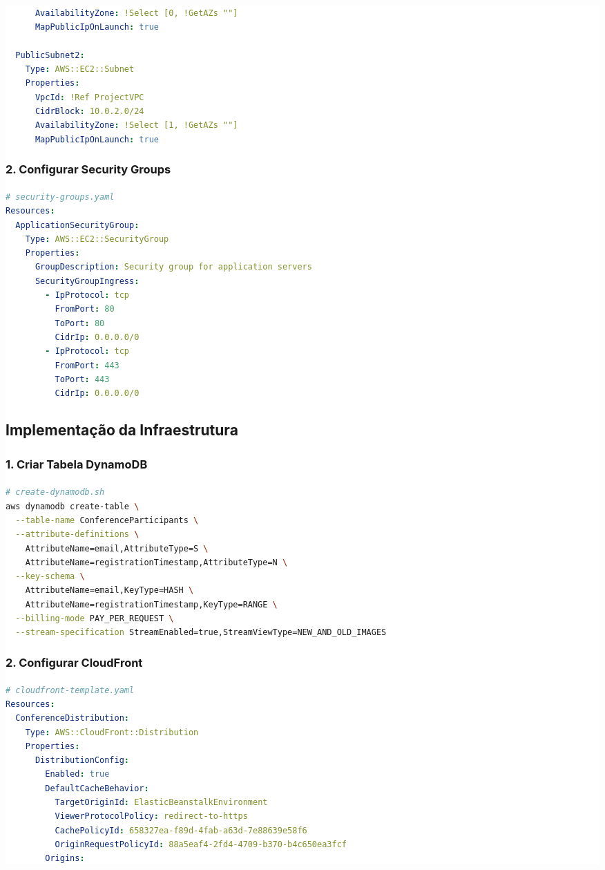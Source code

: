```yaml
      AvailabilityZone: !Select [0, !GetAZs ""]
      MapPublicIpOnLaunch: true

  PublicSubnet2:
    Type: AWS::EC2::Subnet
    Properties:
      VpcId: !Ref ProjectVPC
      CidrBlock: 10.0.2.0/24
      AvailabilityZone: !Select [1, !GetAZs ""]
      MapPublicIpOnLaunch: true
```

### 2. Configurar Security Groups
```yaml
# security-groups.yaml
Resources:
  ApplicationSecurityGroup:
    Type: AWS::EC2::SecurityGroup
    Properties:
      GroupDescription: Security group for application servers
      SecurityGroupIngress:
        - IpProtocol: tcp
          FromPort: 80
          ToPort: 80
          CidrIp: 0.0.0.0/0
        - IpProtocol: tcp
          FromPort: 443
          ToPort: 443
          CidrIp: 0.0.0.0/0
```

## Implementação da Infraestrutura

### 1. Criar Tabela DynamoDB
```bash
# create-dynamodb.sh
aws dynamodb create-table \
  --table-name ConferenceParticipants \
  --attribute-definitions \
    AttributeName=email,AttributeType=S \
    AttributeName=registrationTimestamp,AttributeType=N \
  --key-schema \
    AttributeName=email,KeyType=HASH \
    AttributeName=registrationTimestamp,KeyType=RANGE \
  --billing-mode PAY_PER_REQUEST \
  --stream-specification StreamEnabled=true,StreamViewType=NEW_AND_OLD_IMAGES
```

### 2. Configurar CloudFront
```yaml
# cloudfront-template.yaml
Resources:
  ConferenceDistribution:
    Type: AWS::CloudFront::Distribution
    Properties:
      DistributionConfig:
        Enabled: true
        DefaultCacheBehavior:
          TargetOriginId: ElasticBeanstalkEnvironment
          ViewerProtocolPolicy: redirect-to-https
          CachePolicyId: 658327ea-f89d-4fab-a63d-7e88639e58f6
          OriginRequestPolicyId: 88a5eaf4-2fd4-4709-b370-b4c650ea3fcf
        Origins:
```